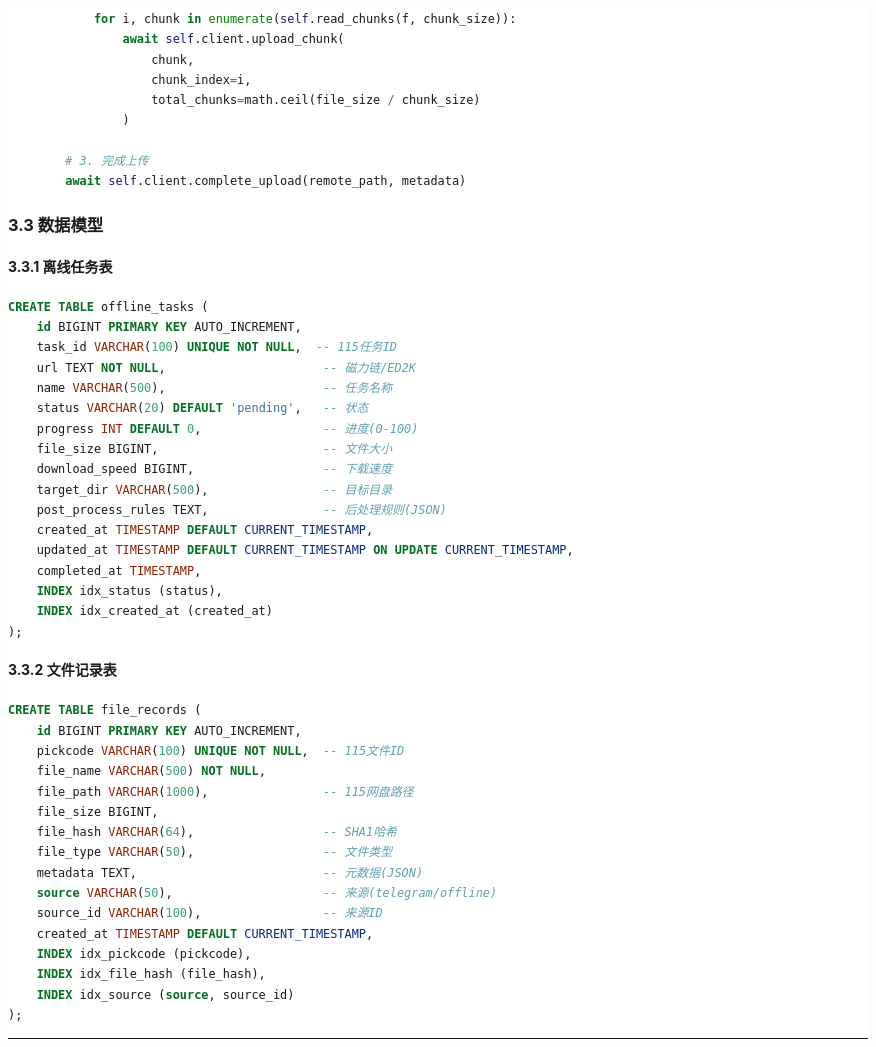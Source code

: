```python
            for i, chunk in enumerate(self.read_chunks(f, chunk_size)):
                await self.client.upload_chunk(
                    chunk, 
                    chunk_index=i,
                    total_chunks=math.ceil(file_size / chunk_size)
                )
        
        # 3. 完成上传
        await self.client.complete_upload(remote_path, metadata)
```

### 3.3 数据模型

#### 3.3.1 离线任务表

```sql
CREATE TABLE offline_tasks (
    id BIGINT PRIMARY KEY AUTO_INCREMENT,
    task_id VARCHAR(100) UNIQUE NOT NULL,  -- 115任务ID
    url TEXT NOT NULL,                      -- 磁力链/ED2K
    name VARCHAR(500),                      -- 任务名称
    status VARCHAR(20) DEFAULT 'pending',   -- 状态
    progress INT DEFAULT 0,                 -- 进度(0-100)
    file_size BIGINT,                       -- 文件大小
    download_speed BIGINT,                  -- 下载速度
    target_dir VARCHAR(500),                -- 目标目录
    post_process_rules TEXT,                -- 后处理规则(JSON)
    created_at TIMESTAMP DEFAULT CURRENT_TIMESTAMP,
    updated_at TIMESTAMP DEFAULT CURRENT_TIMESTAMP ON UPDATE CURRENT_TIMESTAMP,
    completed_at TIMESTAMP,
    INDEX idx_status (status),
    INDEX idx_created_at (created_at)
);
```

#### 3.3.2 文件记录表

```sql
CREATE TABLE file_records (
    id BIGINT PRIMARY KEY AUTO_INCREMENT,
    pickcode VARCHAR(100) UNIQUE NOT NULL,  -- 115文件ID
    file_name VARCHAR(500) NOT NULL,
    file_path VARCHAR(1000),                -- 115网盘路径
    file_size BIGINT,
    file_hash VARCHAR(64),                  -- SHA1哈希
    file_type VARCHAR(50),                  -- 文件类型
    metadata TEXT,                          -- 元数据(JSON)
    source VARCHAR(50),                     -- 来源(telegram/offline)
    source_id VARCHAR(100),                 -- 来源ID
    created_at TIMESTAMP DEFAULT CURRENT_TIMESTAMP,
    INDEX idx_pickcode (pickcode),
    INDEX idx_file_hash (file_hash),
    INDEX idx_source (source, source_id)
);
```

---